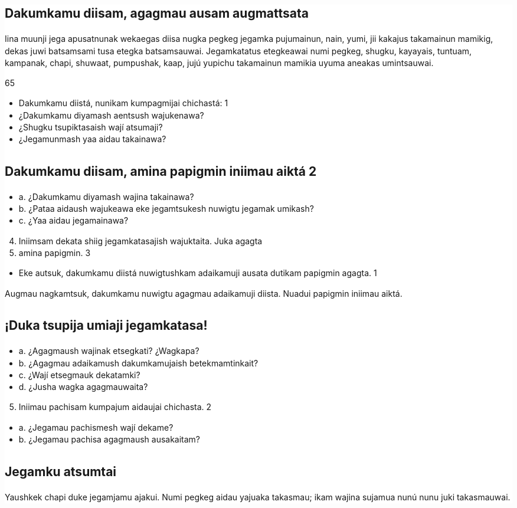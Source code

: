 



## Dakumkamu diisam, agagmau ausam augmattsata



Iina muunji jega apusatnunak wekaegas diisa nugka pegkeg jegamka pujumainun, nain, yumi, jii kakajus takamainun mamikig, dekas juwi batsamsami tusa etegka batsamsauwai. Jegamkatatus etegkeawai numi pegkeg, shugku, kayayais, tuntuam, kampanak, chapi, shuwaat, pumpushak, kaap, jujú yupichu takamainun mamikia uyuma aneakas umintsauwai.



65



- Dakumkamu diistá, nunikam kumpagmijai chichastá: 1
- ¿Dakumkamu diyamash aentsush wajukenawa?
- ¿Shugku tsupiktasaish wají atsumaji?
- ¿Jegamunmash yaa aidau takainawa?







## Dakumkamu diisam, amina papigmin iniimau aiktá 2

- a. ¿Dakumkamu diyamash wajina takainawa?
- b.  ¿Pataa aidaush wajukeawa eke jegamtsukesh nuwigtu jegamak umikash?
- c. ¿Yaa aidau jegamainawa?
4. Iniimsam dekata shiig jegamkatasajish wajuktaita. Juka agagta
5. amina papigmin. 3



- Eke autsuk, dakumkamu diistá nuwigtushkam adaikamuji ausata dutikam papigmin agagta. 1

Augmau nagkamtsuk, dakumkamu nuwigtu agagmau adaikamuji diista. Nuadui papigmin iniimau aiktá.

## ¡Duka tsupija umiaji jegamkatasa!



- a. ¿Agagmaush wajinak etsegkati? ¿Wagkapa?
- b.  ¿Agagmau adaikamush dakumkamujaish betekmamtinkait?
- c. ¿Wají etsegmauk dekatamki?
- d.  ¿Jusha wagka agagmauwaita?
5. Iniimau pachisam kumpajum aidaujai chichasta. 2
- a. ¿Jegamau pachismesh wají dekame?
- b.  ¿Jegamau pachisa agagmaush ausakaitam?

## Jegamku atsumtai



Yaushkek chapi duke jegamjamu ajakui. Numi pegkeg aidau yajuaka takasmau; ikam wajina sujamua nunú nunu juki takasmauwai.
